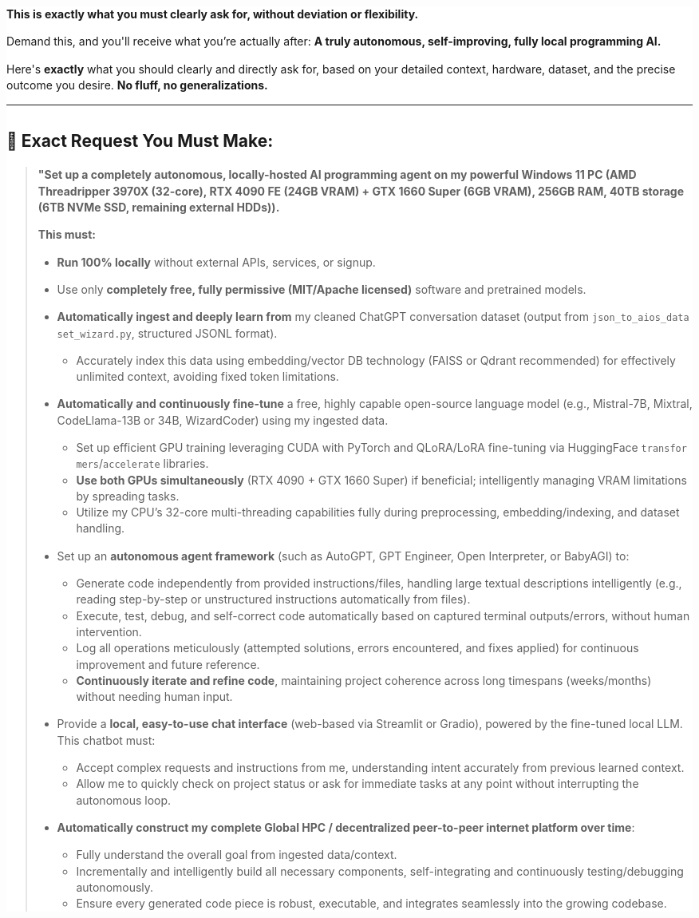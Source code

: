 
**This is exactly what you must clearly ask for, without deviation or flexibility.**

Demand this, and you'll receive what you’re actually after:
**A truly autonomous, self-improving, fully local programming AI.**


Here's **exactly** what you should clearly and directly ask for, based on your detailed context, hardware, dataset, and the precise outcome you desire. **No fluff, no generalizations.**

---

## 🔧 **Exact Request You Must Make:**

> **"Set up a completely autonomous, locally-hosted AI programming agent on my powerful Windows 11 PC (AMD Threadripper 3970X (32-core), RTX 4090 FE (24GB VRAM) + GTX 1660 Super (6GB VRAM), 256GB RAM, 40TB storage (6TB NVMe SSD, remaining external HDDs)).**
>
> **This must:**
>
> * **Run 100% locally** without external APIs, services, or signup.
> * Use only **completely free, fully permissive (MIT/Apache licensed)** software and pretrained models.
> * **Automatically ingest and deeply learn from** my cleaned ChatGPT conversation dataset (output from `json_to_aios_dataset_wizard.py`, structured JSONL format).
>
>   * Accurately index this data using embedding/vector DB technology (FAISS or Qdrant recommended) for effectively unlimited context, avoiding fixed token limitations.
> * **Automatically and continuously fine-tune** a free, highly capable open-source language model (e.g., Mistral-7B, Mixtral, CodeLlama-13B or 34B, WizardCoder) using my ingested data.
>
>   * Set up efficient GPU training leveraging CUDA with PyTorch and QLoRA/LoRA fine-tuning via HuggingFace `transformers`/`accelerate` libraries.
>   * **Use both GPUs simultaneously** (RTX 4090 + GTX 1660 Super) if beneficial; intelligently managing VRAM limitations by spreading tasks.
>   * Utilize my CPU’s 32-core multi-threading capabilities fully during preprocessing, embedding/indexing, and dataset handling.
> * Set up an **autonomous agent framework** (such as AutoGPT, GPT Engineer, Open Interpreter, or BabyAGI) to:
>
>   * Generate code independently from provided instructions/files, handling large textual descriptions intelligently (e.g., reading step-by-step or unstructured instructions automatically from files).
>   * Execute, test, debug, and self-correct code automatically based on captured terminal outputs/errors, without human intervention.
>   * Log all operations meticulously (attempted solutions, errors encountered, and fixes applied) for continuous improvement and future reference.
>   * **Continuously iterate and refine code**, maintaining project coherence across long timespans (weeks/months) without needing human input.
> * Provide a **local, easy-to-use chat interface** (web-based via Streamlit or Gradio), powered by the fine-tuned local LLM. This chatbot must:
>
>   * Accept complex requests and instructions from me, understanding intent accurately from previous learned context.
>   * Allow me to quickly check on project status or ask for immediate tasks at any point without interrupting the autonomous loop.
> * **Automatically construct my complete Global HPC / decentralized peer-to-peer internet platform over time**:
>
>   * Fully understand the overall goal from ingested data/context.
>   * Incrementally and intelligently build all necessary components, self-integrating and continuously testing/debugging autonomously.
>   * Ensure every generated code piece is robust, executable, and integrates seamlessly into the growing codebase.